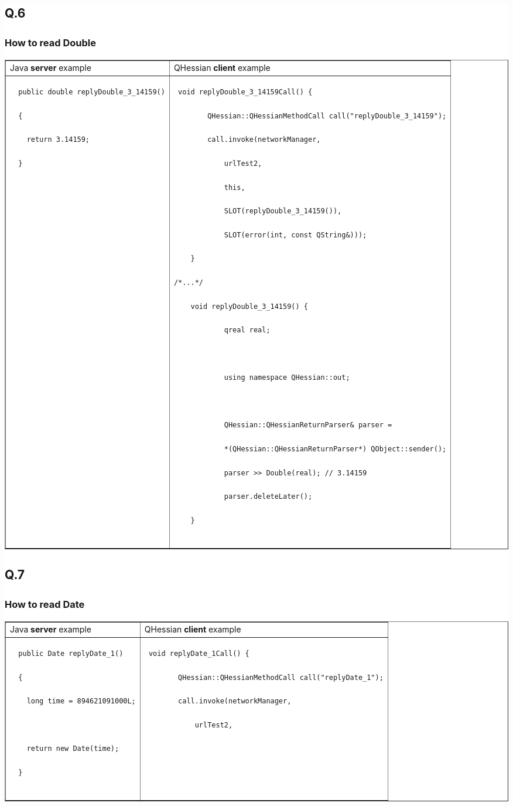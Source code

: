 ## Q.6 ##
### How to read **Double** ###
<table cellpadding='0' border='1' cellspacing='0'>
<tr>
<td>Java <b>server</b> example</td><td>QHessian <b>client</b> example</td>
</tr>
<tr>
<td valign='top'>
<pre><code>  public double replyDouble_3_14159()<br>
  {<br>
    return 3.14159;<br>
  }<br>
</code></pre>
</td>
<td>
<pre><code>	void replyDouble_3_14159Call() {<br>
		QHessian::QHessianMethodCall call("replyDouble_3_14159");<br>
		call.invoke(networkManager, <br>
			urlTest2, <br>
			this, <br>
			SLOT(replyDouble_3_14159()), <br>
			SLOT(error(int, const QString&amp;)));<br>
	}<br>
/*...*/<br>
	void replyDouble_3_14159() {<br>
        	qreal real;<br>
<br>
        	using namespace QHessian::out;<br>
<br>
        	QHessian::QHessianReturnParser&amp; parser = <br>
			*(QHessian::QHessianReturnParser*) QObject::sender();<br>
        	parser &gt;&gt; Double(real); // 3.14159<br>
        	parser.deleteLater();<br>
	}<br>
</code></pre>
</td>
</tr>
</table>

## Q.7 ##
### How to read **Date** ###
<table cellpadding='0' border='1' cellspacing='0'>
<tr>
<td>Java <b>server</b> example</td><td>QHessian <b>client</b> example</td>
</tr>
<tr>
<td valign='top'>
<pre><code>  public Date replyDate_1()<br>
  {<br>
    long time = 894621091000L;<br>
<br>
    return new Date(time);<br>
  }<br>
</code></pre>
</td>
<td>
<pre><code>	void replyDate_1Call() {<br>
		QHessian::QHessianMethodCall call("replyDate_1");<br>
		call.invoke(networkManager, <br>
			urlTest2, <br>